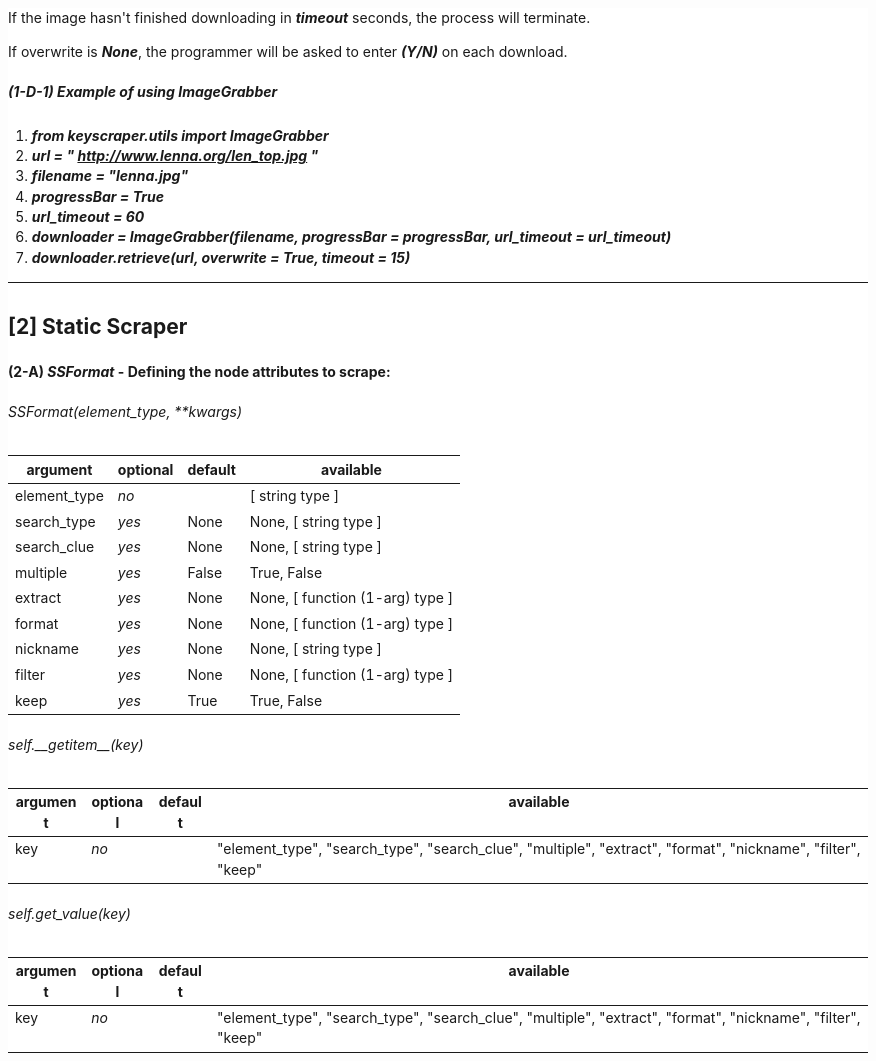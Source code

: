 If the image hasn't finished downloading in _**timeout**_ seconds, the process will terminate.

If overwrite is _**None**_, the programmer will be asked to enter _**(Y/N)**_ on each download.

##### (1-D-1) Example of using ImageGrabber

1. _**from keyscraper.utils import ImageGrabber**_
2. _**url = " http://www.lenna.org/len_top.jpg "**_
3. _**filename = "lenna.jpg"**_
4. _**progressBar = True**_
5. _**url_timeout = 60**_
6. _**downloader = ImageGrabber(filename, progressBar = progressBar, url_timeout = url_timeout)**_
7. _**downloader.retrieve(url, overwrite = True, timeout = 15)**_

***

## [2] Static Scraper

#### (2-A) _SSFormat_ - Defining the node attributes to scrape:

###### SSFormat(element_type, **kwargs)

|argument|optional|default|available|
|---|---|---|---|
|element_type|_no_| | [ string type ] |
|search_type|_yes_|None|None, [ string type ] |
|search_clue|_yes_|None|None, [ string type ] |
|multiple|_yes_|False| True, False |
|extract|_yes_|None|None, [ function (1-arg) type ] |
|format|_yes_|None|None, [ function (1-arg) type ] |
|nickname|_yes_|None|None, [ string type ] |
|filter|_yes_|None|None, [ function (1-arg) type ] |
|keep|_yes_|True|True, False |

###### self.\_\_getitem\_\_(key)

|argument|optional|default|available|
|---|---|---|---|
|key|_no_| | "element_type", "search_type", "search_clue", "multiple", "extract", "format", "nickname", "filter", "keep"|

###### self.get_value(key)

|argument|optional|default|available|
|---|---|---|---|
|key|_no_| | "element_type", "search_type", "search_clue", "multiple", "extract", "format", "nickname", "filter", "keep"|
